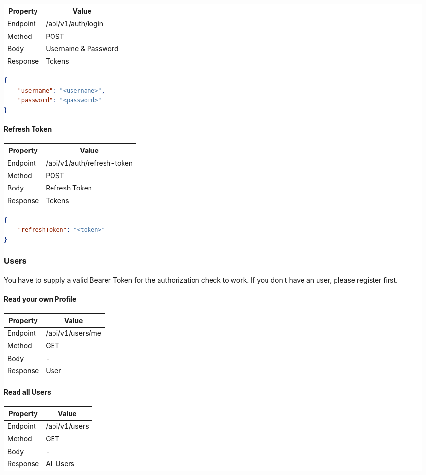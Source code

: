 | Property | Value                  |
|----------|------------------------|
| Endpoint | /api/v1/auth/login     |
| Method   | POST                   |
| Body     | Username & Password    |
| Response | Tokens                 |

```json
{
    "username": "<username>",
    "password": "<password>"
}
```

#### Refresh Token

| Property | Value                      |
|----------|----------------------------|
| Endpoint | /api/v1/auth/refresh-token |
| Method   | POST                       |
| Body     | Refresh Token              |
| Response | Tokens                     |

```json
{
    "refreshToken": "<token>"
}
```

### Users

You have to supply a valid Bearer Token for the authorization check to work.
If you don't have an user, please register first.

#### Read your own Profile

| Property | Value            |
|----------|------------------|
| Endpoint | /api/v1/users/me |
| Method   | GET              |
| Body     | -                |
| Response | User             |

#### Read all Users

| Property | Value            |
|----------|------------------|
| Endpoint | /api/v1/users    |
| Method   | GET              |
| Body     | -                |
| Response | All Users        |
